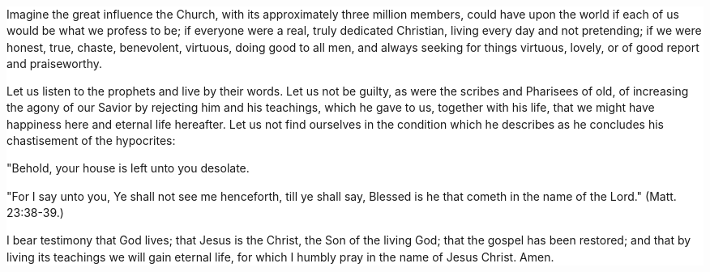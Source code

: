 Imagine the great influence the Church, with its approximately three million members, could have upon the world if each of us would be what we profess to be; if everyone were a real, truly dedicated Christian, living every day and not pretending; if we were honest, true, chaste, benevolent, virtuous, doing good to all men, and always seeking for things virtuous, lovely, or of good report and praiseworthy.

Let us listen to the prophets and live by their words. Let us not be guilty, as were the scribes and Pharisees of old, of increasing the agony of our Savior by rejecting him and his teachings, which he gave to us, together with his life, that we might have happiness here and eternal life hereafter. Let us not find ourselves in the condition which he describes as he concludes his chastisement of the hypocrites:

"Behold, your house is left unto you desolate.

"For I say unto you, Ye shall not see me henceforth, till ye shall say, Blessed is he that cometh in the name of the Lord." (Matt. 23:38-39.)

I bear testimony that God lives; that Jesus is the Christ, the Son of the living God; that the gospel has been restored; and that by living its teachings we will gain eternal life, for which I humbly pray in the name of Jesus Christ. Amen.

